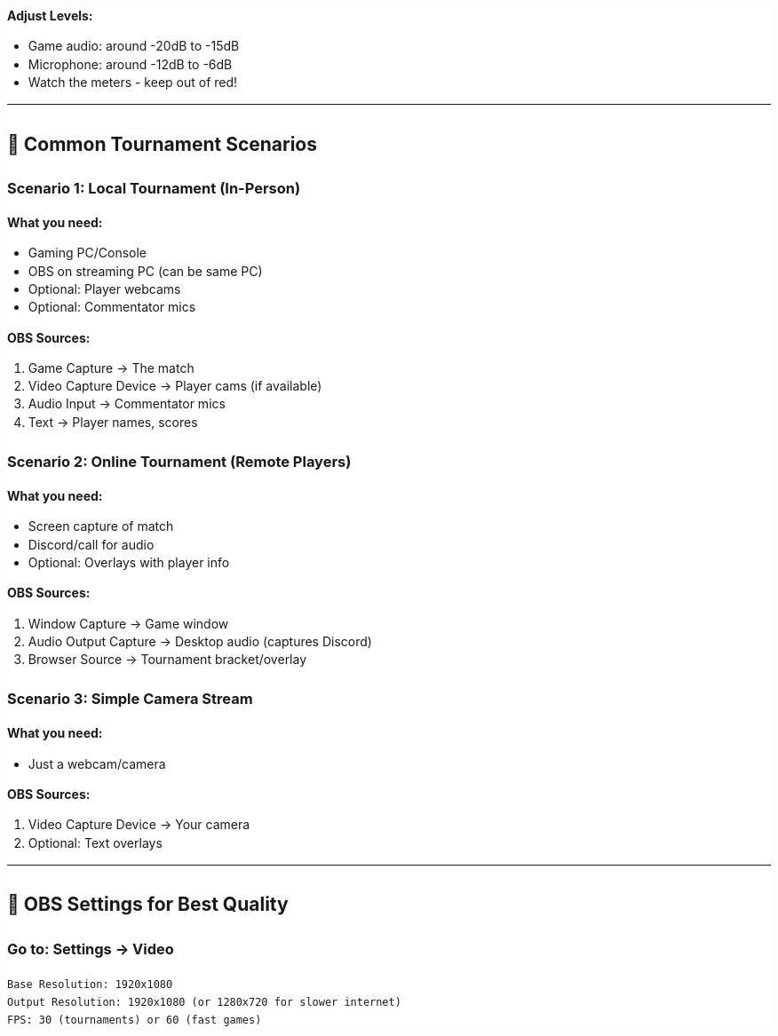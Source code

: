 **Adjust Levels:**
- Game audio: around -20dB to -15dB
- Microphone: around -12dB to -6dB
- Watch the meters - keep out of red!

---

## 🎯 Common Tournament Scenarios

### Scenario 1: Local Tournament (In-Person)
**What you need:**
- Gaming PC/Console
- OBS on streaming PC (can be same PC)
- Optional: Player webcams
- Optional: Commentator mics

**OBS Sources:**
1. Game Capture → The match
2. Video Capture Device → Player cams (if available)
3. Audio Input → Commentator mics
4. Text → Player names, scores

### Scenario 2: Online Tournament (Remote Players)
**What you need:**
- Screen capture of match
- Discord/call for audio
- Optional: Overlays with player info

**OBS Sources:**
1. Window Capture → Game window
2. Audio Output Capture → Desktop audio (captures Discord)
3. Browser Source → Tournament bracket/overlay

### Scenario 3: Simple Camera Stream
**What you need:**
- Just a webcam/camera

**OBS Sources:**
1. Video Capture Device → Your camera
2. Optional: Text overlays

---

## 🔧 OBS Settings for Best Quality

### Go to: Settings → Video
```
Base Resolution: 1920x1080
Output Resolution: 1920x1080 (or 1280x720 for slower internet)
FPS: 30 (tournaments) or 60 (fast games)
```
